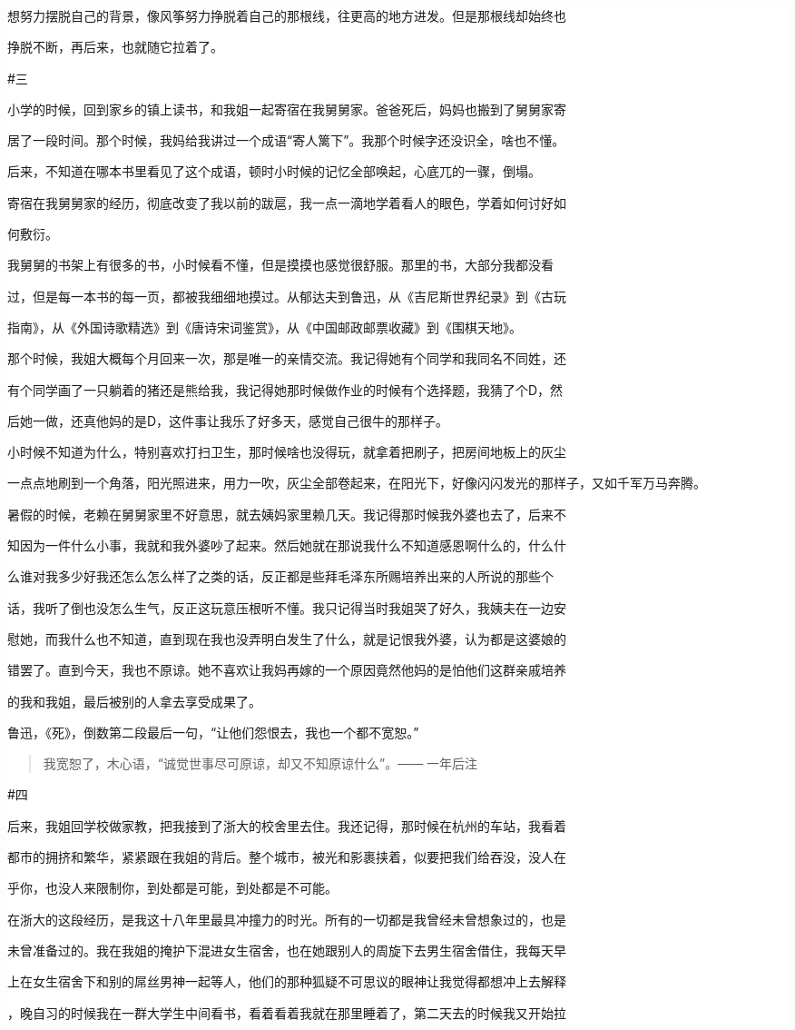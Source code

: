 想努力摆脱自己的背景，像风筝努力挣脱着自己的那根线，往更高的地方进发。但是那根线却始终也

挣脱不断，再后来，也就随它拉着了。
 
 
#三
 
小学的时候，回到家乡的镇上读书，和我姐一起寄宿在我舅舅家。爸爸死后，妈妈也搬到了舅舅家寄

居了一段时间。那个时候，我妈给我讲过一个成语“寄人篱下”。我那个时候字还没识全，啥也不懂。

后来，不知道在哪本书里看见了这个成语，顿时小时候的记忆全部唤起，心底兀的一骤，倒塌。
 
寄宿在我舅舅家的经历，彻底改变了我以前的跋扈，我一点一滴地学着看人的眼色，学着如何讨好如

何敷衍。
 
我舅舅的书架上有很多的书，小时候看不懂，但是摸摸也感觉很舒服。那里的书，大部分我都没看

过，但是每一本书的每一页，都被我细细地摸过。从郁达夫到鲁迅，从《吉尼斯世界纪录》到《古玩

指南》，从《外国诗歌精选》到《唐诗宋词鉴赏》，从《中国邮政邮票收藏》到《围棋天地》。
 
那个时候，我姐大概每个月回来一次，那是唯一的亲情交流。我记得她有个同学和我同名不同姓，还

有个同学画了一只躺着的猪还是熊给我，我记得她那时候做作业的时候有个选择题，我猜了个D，然

后她一做，还真他妈的是D，这件事让我乐了好多天，感觉自己很牛的那样子。
 
小时候不知道为什么，特别喜欢打扫卫生，那时候啥也没得玩，就拿着把刷子，把房间地板上的灰尘

一点点地刷到一个角落，阳光照进来，用力一吹，灰尘全部卷起来，在阳光下，好像闪闪发光的那样子，又如千军万马奔腾。
 
暑假的时候，老赖在舅舅家里不好意思，就去姨妈家里赖几天。我记得那时候我外婆也去了，后来不

知因为一件什么小事，我就和我外婆吵了起来。然后她就在那说我什么不知道感恩啊什么的，什么什

么谁对我多少好我还怎么怎么样了之类的话，反正都是些拜毛泽东所赐培养出来的人所说的那些个

话，我听了倒也没怎么生气，反正这玩意压根听不懂。我只记得当时我姐哭了好久，我姨夫在一边安

慰她，而我什么也不知道，直到现在我也没弄明白发生了什么，就是记恨我外婆，认为都是这婆娘的

错罢了。直到今天，我也不原谅。她不喜欢让我妈再嫁的一个原因竟然他妈的是怕他们这群亲戚培养

的我和我姐，最后被别的人拿去享受成果了。
 
鲁迅，《死》，倒数第二段最后一句，“让他们怨恨去，我也一个都不宽恕。”

>我宽恕了，木心语，“诚觉世事尽可原谅，却又不知原谅什么”。—— 一年后注
 
#四
 
后来，我姐回学校做家教，把我接到了浙大的校舍里去住。我还记得，那时候在杭州的车站，我看着

都市的拥挤和繁华，紧紧跟在我姐的背后。整个城市，被光和影裹挟着，似要把我们给吞没，没人在

乎你，也没人来限制你，到处都是可能，到处都是不可能。
 
在浙大的这段经历，是我这十八年里最具冲撞力的时光。所有的一切都是我曾经未曾想象过的，也是

未曾准备过的。我在我姐的掩护下混进女生宿舍，也在她跟别人的周旋下去男生宿舍借住，我每天早

上在女生宿舍下和别的屌丝男神一起等人，他们的那种狐疑不可思议的眼神让我觉得都想冲上去解释

，晚自习的时候我在一群大学生中间看书，看着看着我就在那里睡着了，第二天去的时候我又开始拉
